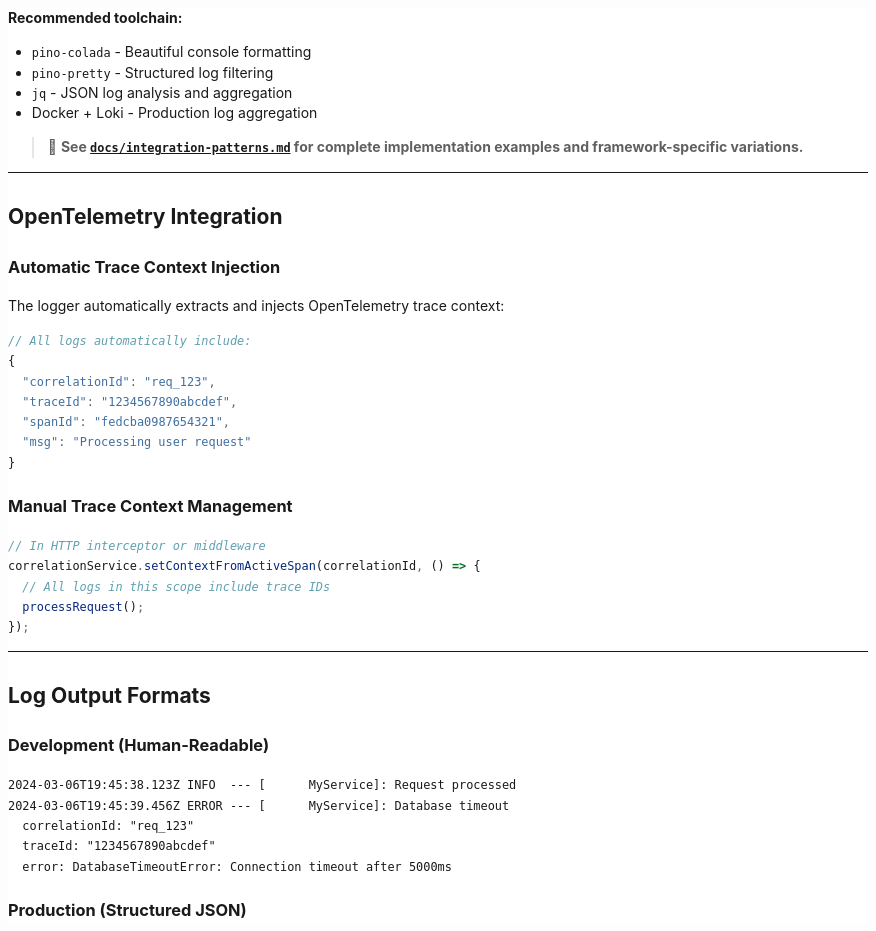 **Recommended toolchain:**

- `pino-colada` - Beautiful console formatting
- `pino-pretty` - Structured log filtering
- `jq` - JSON log analysis and aggregation
- Docker + Loki - Production log aggregation

> 📖 **See [`docs/integration-patterns.md`](./docs/integration-patterns.md) for complete implementation examples and framework-specific variations.**

---

## OpenTelemetry Integration

### Automatic Trace Context Injection

The logger automatically extracts and injects OpenTelemetry trace context:

```typescript
// All logs automatically include:
{
  "correlationId": "req_123",
  "traceId": "1234567890abcdef",
  "spanId": "fedcba0987654321",
  "msg": "Processing user request"
}
```

### Manual Trace Context Management

```typescript
// In HTTP interceptor or middleware
correlationService.setContextFromActiveSpan(correlationId, () => {
  // All logs in this scope include trace IDs
  processRequest();
});
```

---

## Log Output Formats

### Development (Human-Readable)

```
2024-03-06T19:45:38.123Z INFO  --- [      MyService]: Request processed
2024-03-06T19:45:39.456Z ERROR --- [      MyService]: Database timeout
  correlationId: "req_123"
  traceId: "1234567890abcdef"
  error: DatabaseTimeoutError: Connection timeout after 5000ms
```

### Production (Structured JSON)

